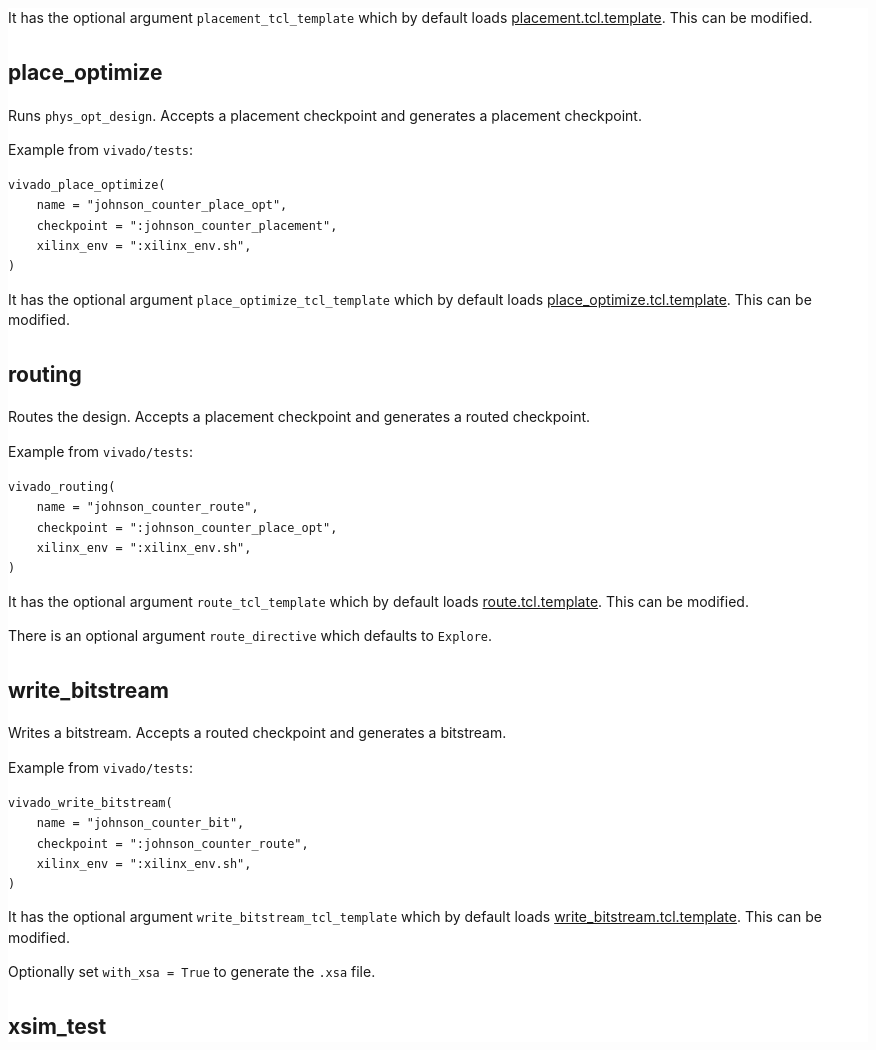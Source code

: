 It has the optional argument `placement_tcl_template` which by default loads [placement.tcl.template](placement.tcl.template). This can be modified.

## place_optimize

Runs `phys_opt_design`. Accepts a placement checkpoint and generates a placement checkpoint.

Example from `vivado/tests`:
```
vivado_place_optimize(
    name = "johnson_counter_place_opt",
    checkpoint = ":johnson_counter_placement",
    xilinx_env = ":xilinx_env.sh",
)
```

It has the optional argument `place_optimize_tcl_template` which by default loads [place_optimize.tcl.template](place_optimize.tcl.template). This can be modified.

## routing

Routes the design. Accepts a placement checkpoint and generates a routed checkpoint.

Example from `vivado/tests`:
```
vivado_routing(
    name = "johnson_counter_route",
    checkpoint = ":johnson_counter_place_opt",
    xilinx_env = ":xilinx_env.sh",
)
```

It has the optional argument `route_tcl_template` which by default loads [route.tcl.template](route.tcl.template). This can be modified.

There is an optional argument `route_directive` which defaults to `Explore`.

## write_bitstream

Writes a bitstream. Accepts a routed checkpoint and generates a bitstream.

Example from `vivado/tests`:
```
vivado_write_bitstream(
    name = "johnson_counter_bit",
    checkpoint = ":johnson_counter_route",
    xilinx_env = ":xilinx_env.sh",
)
```

It has the optional argument `write_bitstream_tcl_template` which by default loads [write_bitstream.tcl.template](write_bitstream.tcl.template). This can be modified.

Optionally set `with_xsa = True` to generate the `.xsa` file.

## xsim_test
